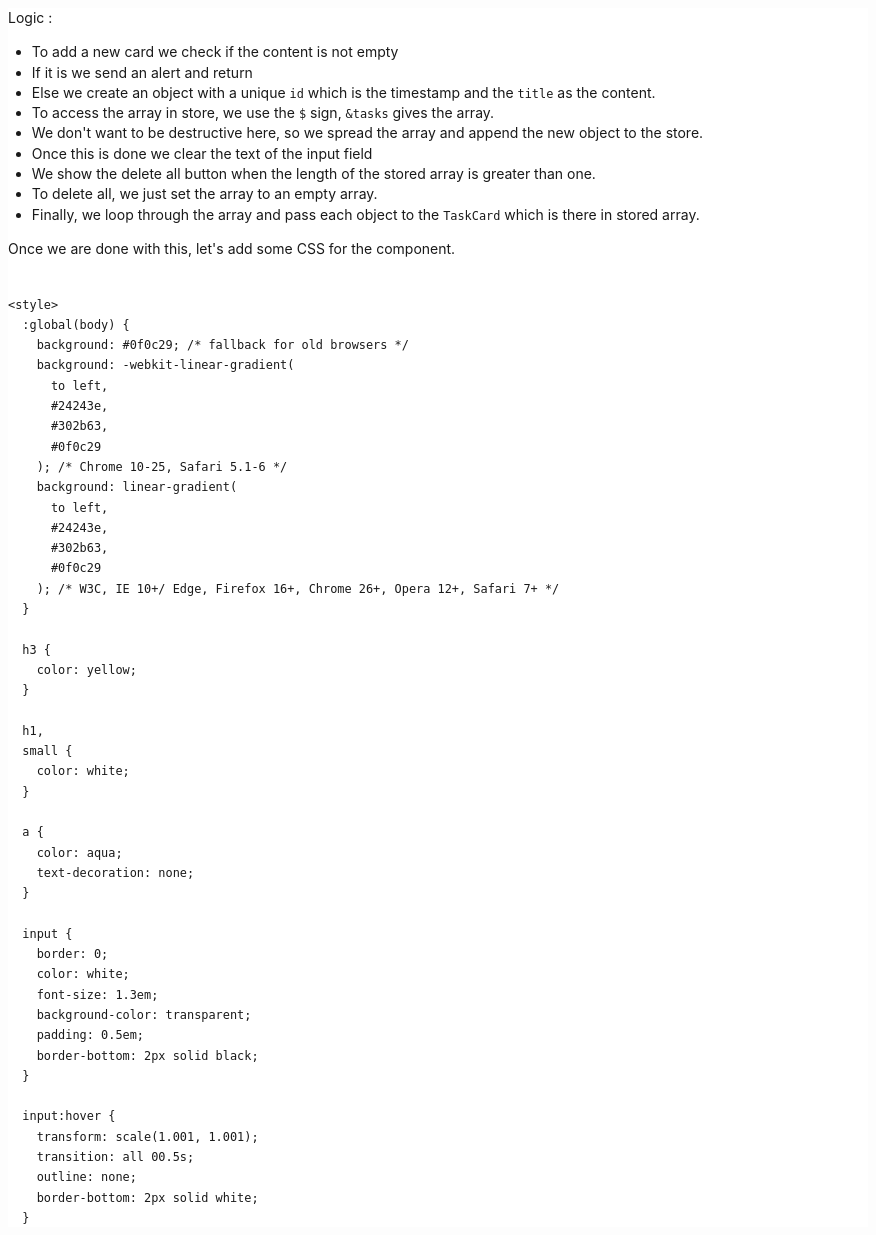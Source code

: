 Logic :
- To add a new card we check if the content is not empty
- If it is we send an alert and return
- Else we create an object with a unique `id` which is the timestamp and the `title` as the content.
- To access the array in store, we use the `$` sign, `&tasks` gives the array.
- We don't want to be destructive here, so we spread the array and append the new object to the store. 
- Once this is done we clear the text of the input field
- We show the delete all button when the length of the stored array is greater than one.
- To delete all, we just set the array to an empty array.
- Finally, we loop through the array and pass each object to the `TaskCard` which is there in stored array.

Once we are done with this, let's add some CSS for the component.
```

<style>
  :global(body) {
    background: #0f0c29; /* fallback for old browsers */
    background: -webkit-linear-gradient(
      to left,
      #24243e,
      #302b63,
      #0f0c29
    ); /* Chrome 10-25, Safari 5.1-6 */
    background: linear-gradient(
      to left,
      #24243e,
      #302b63,
      #0f0c29
    ); /* W3C, IE 10+/ Edge, Firefox 16+, Chrome 26+, Opera 12+, Safari 7+ */
  }

  h3 {
    color: yellow;
  }

  h1,
  small {
    color: white;
  }

  a {
    color: aqua;
    text-decoration: none;
  }

  input {
    border: 0;
    color: white;
    font-size: 1.3em;
    background-color: transparent;
    padding: 0.5em;
    border-bottom: 2px solid black;
  }

  input:hover {
    transform: scale(1.001, 1.001);
    transition: all 00.5s;
    outline: none;
    border-bottom: 2px solid white;
  }

```